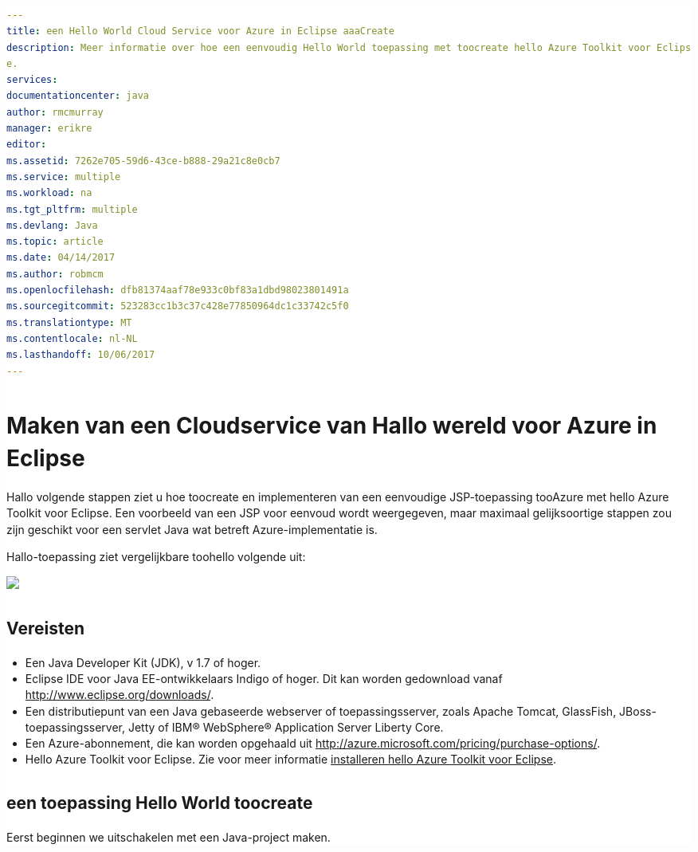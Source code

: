 ```yaml
---
title: een Hello World Cloud Service voor Azure in Eclipse aaaCreate
description: Meer informatie over hoe een eenvoudig Hello World toepassing met toocreate hello Azure Toolkit voor Eclipse.
services: 
documentationcenter: java
author: rmcmurray
manager: erikre
editor: 
ms.assetid: 7262e705-59d6-43ce-b888-29a21c8e0cb7
ms.service: multiple
ms.workload: na
ms.tgt_pltfrm: multiple
ms.devlang: Java
ms.topic: article
ms.date: 04/14/2017
ms.author: robmcm
ms.openlocfilehash: dfb81374aaf78e933c0bf83a1dbd98023801491a
ms.sourcegitcommit: 523283cc1b3c37c428e77850964dc1c33742c5f0
ms.translationtype: MT
ms.contentlocale: nl-NL
ms.lasthandoff: 10/06/2017
---
```

# <a name="create-a-hello-world-cloud-service-for-azure-in-eclipse"></a>Maken van een Cloudservice van Hallo wereld voor Azure in Eclipse
Hallo volgende stappen ziet u hoe toocreate en implementeren van een eenvoudige JSP-toepassing tooAzure met hello Azure Toolkit voor Eclipse. Een voorbeeld van een JSP voor eenvoud wordt weergegeven, maar maximaal gelijksoortige stappen zou zijn geschikt voor een servlet Java wat betreft Azure-implementatie is.

Hallo-toepassing ziet vergelijkbare toohello volgende uit:

![][ic600360]

## <a name="prerequisites"></a>Vereisten
* Een Java Developer Kit (JDK), v 1.7 of hoger.
* Eclipse IDE voor Java EE-ontwikkelaars Indigo of hoger. Dit kan worden gedownload vanaf <http://www.eclipse.org/downloads/>.
* Een distributiepunt van een Java gebaseerde webserver of toepassingsserver, zoals Apache Tomcat, GlassFish, JBoss-toepassingsserver, Jetty of IBM® WebSphere® Application Server Liberty Core.
* Een Azure-abonnement, die kan worden opgehaald uit <http://azure.microsoft.com/pricing/purchase-options/>.
* Hello Azure Toolkit voor Eclipse. Zie voor meer informatie [installeren hello Azure Toolkit voor Eclipse][Installing hello Azure Toolkit for Eclipse].

## <a name="toocreate-a-hello-world-application"></a>een toepassing Hello World toocreate
Eerst beginnen we uitschakelen met een Java-project maken.


[Azure Java Developer Center]: http://go.microsoft.com/fwlink/?LinkID=699547
[Azure Management Portal]: http://go.microsoft.com/fwlink/?LinkID=512959
[Azure Role Properties]: http://go.microsoft.com/fwlink/?LinkID=699525
[Azure Toolkit for Eclipse]: http://go.microsoft.com/fwlink/?LinkID=699529
[Enabling Remote Access for Azure Deployments in Eclipse]: http://go.microsoft.com/fwlink/?LinkID=699538
[Installing hello Azure Toolkit for Eclipse]: http://go.microsoft.com/fwlink/?LinkId=699546
[Server configuration properties]: http://go.microsoft.com/fwlink/?LinkID=699525#server_configuration_properties
[What's New in hello Azure Toolkit for Eclipse]: http://go.microsoft.com/fwlink/?LinkID=699552
[ic589576]: ./media/azure-toolkit-for-eclipse-creating-a-hello-world-application/ic589576.png
[ic589579]: ./media/azure-toolkit-for-eclipse-creating-a-hello-world-application/ic589579.png
[ic600360]: ./media/azure-toolkit-for-eclipse-creating-a-hello-world-application/ic600360.png
[ic644267]: ./media/azure-toolkit-for-eclipse-creating-a-hello-world-application/ic644267.png
[ic659262]: ./media/azure-toolkit-for-eclipse-creating-a-hello-world-application/ic659262.png
[ic710876]: ./media/azure-toolkit-for-eclipse-creating-a-hello-world-application/ic710876.png
[ic710879]: ./media/azure-toolkit-for-eclipse-creating-a-hello-world-application/ic710879.png
[ic710880]: ./media/azure-toolkit-for-eclipse-creating-a-hello-world-application/ic710880.png
[ic710882]: ./media/azure-toolkit-for-eclipse-creating-a-hello-world-application/ic710882.png
[ic710883]: ./media/azure-toolkit-for-eclipse-creating-a-hello-world-application/ic710883.png
[ic719488]: ./media/azure-toolkit-for-eclipse-creating-a-hello-world-application/ic719488.png
[ic719489]: ./media/azure-toolkit-for-eclipse-creating-a-hello-world-application/ic719489.png
[ic719490]: ./media/azure-toolkit-for-eclipse-creating-a-hello-world-application/ic719490.png
[ic719491]: ./media/azure-toolkit-for-eclipse-creating-a-hello-world-application/ic719491.png
[ic789598]: ./media/azure-toolkit-for-eclipse-creating-a-hello-world-application/ic789598.png
[publishDropdownButton]: ./media/azure-toolkit-for-eclipse-creating-a-hello-world-application/publishDropdownButton.png
